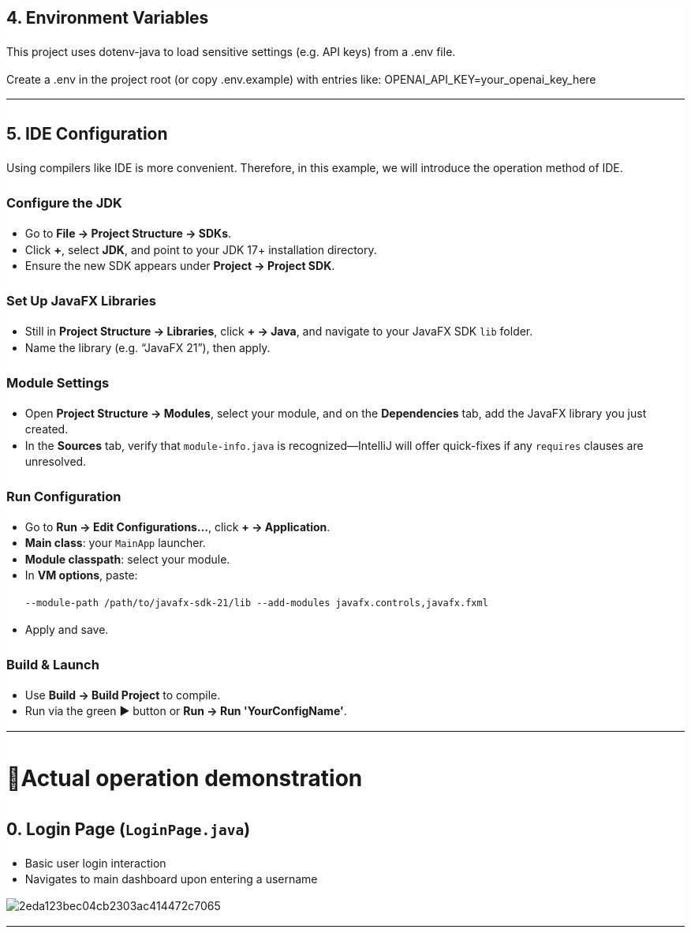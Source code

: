 
## 4. Environment Variables
This project uses dotenv-java to load sensitive settings (e.g. API keys) from a .env file.

Create a .env in the project root (or copy .env.example) with entries like:
OPENAI_API_KEY=your_openai_key_here

---

## 5. IDE Configuration
Using compilers like IDE is more convenient. Therefore, in this example, we will introduce the operation method of IDE.
### Configure the JDK
- Go to **File → Project Structure → SDKs**.
- Click **+**, select **JDK**, and point to your JDK 17+ installation directory.
- Ensure the new SDK appears under **Project → Project SDK**.
### Set Up JavaFX Libraries
- Still in **Project Structure → Libraries**, click **+ → Java**, and navigate to your JavaFX SDK `lib` folder.  
- Name the library (e.g. “JavaFX 21”), then apply.
### Module Settings  
- Open **Project Structure → Modules**, select your module, and on the **Dependencies** tab, add the JavaFX library you just created.  
- In the **Sources** tab, verify that `module-info.java` is recognized—IntelliJ will offer quick-fixes if any `requires` clauses are unresolved.
### **Run Configuration**  
- Go to **Run → Edit Configurations…**, click **+ → Application**.  
 - **Main class**: your `MainApp` launcher.  
 - **Module classpath**: select your module.  
- In **VM options**, paste:  
   ```
   --module-path /path/to/javafx-sdk-21/lib --add-modules javafx.controls,javafx.fxml
   ```  
- Apply and save.
### Build & Launch  
   - Use **Build → Build Project** to compile.  
   - Run via the green ▶️ button or **Run → Run 'YourConfigName'**.  
---
# 🌈Actual operation demonstration
## 0. Login Page (`LoginPage.java`)
- Basic user login interaction
- Navigates to main dashboard upon entering a username

<img width="593" alt="2eda123bec04cb2303ac414472c7065" src="https://github.com/user-attachments/assets/e9c3e5dd-0323-4713-9196-a3bb549d48ad" />

---